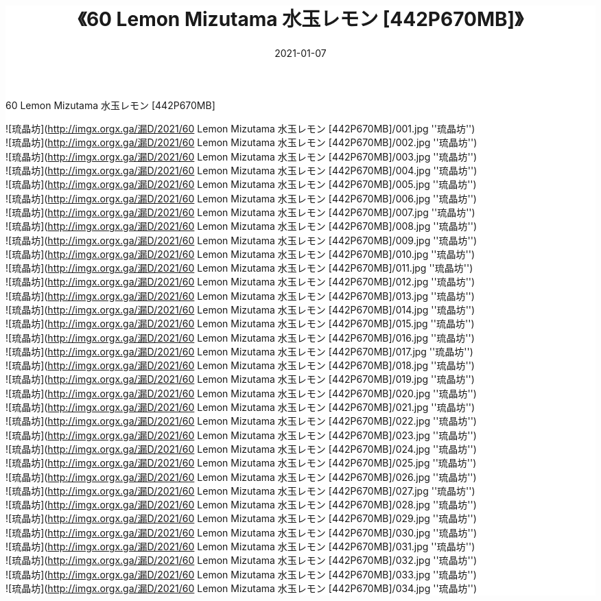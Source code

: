 ﻿---
layout: post
title:  《60 Lemon Mizutama 水玉レモン [442P670MB]》
date:   2021-01-07
img: imgx.orgx.ga/漏D/2021/60 Lemon Mizutama 水玉レモン [442P670MB]/000.jpg
categories: [美女, 性感, 泳衣]
---

60 Lemon Mizutama 水玉レモン [442P670MB]

![琉晶坊](http://imgx.orgx.ga/漏D/2021/60 Lemon Mizutama 水玉レモン [442P670MB]/001.jpg ''琉晶坊'') <br>
![琉晶坊](http://imgx.orgx.ga/漏D/2021/60 Lemon Mizutama 水玉レモン [442P670MB]/002.jpg ''琉晶坊'') <br>
![琉晶坊](http://imgx.orgx.ga/漏D/2021/60 Lemon Mizutama 水玉レモン [442P670MB]/003.jpg ''琉晶坊'') <br>
![琉晶坊](http://imgx.orgx.ga/漏D/2021/60 Lemon Mizutama 水玉レモン [442P670MB]/004.jpg ''琉晶坊'') <br>
![琉晶坊](http://imgx.orgx.ga/漏D/2021/60 Lemon Mizutama 水玉レモン [442P670MB]/005.jpg ''琉晶坊'') <br>
![琉晶坊](http://imgx.orgx.ga/漏D/2021/60 Lemon Mizutama 水玉レモン [442P670MB]/006.jpg ''琉晶坊'') <br>
![琉晶坊](http://imgx.orgx.ga/漏D/2021/60 Lemon Mizutama 水玉レモン [442P670MB]/007.jpg ''琉晶坊'') <br>
![琉晶坊](http://imgx.orgx.ga/漏D/2021/60 Lemon Mizutama 水玉レモン [442P670MB]/008.jpg ''琉晶坊'') <br>
![琉晶坊](http://imgx.orgx.ga/漏D/2021/60 Lemon Mizutama 水玉レモン [442P670MB]/009.jpg ''琉晶坊'') <br>
![琉晶坊](http://imgx.orgx.ga/漏D/2021/60 Lemon Mizutama 水玉レモン [442P670MB]/010.jpg ''琉晶坊'') <br>
![琉晶坊](http://imgx.orgx.ga/漏D/2021/60 Lemon Mizutama 水玉レモン [442P670MB]/011.jpg ''琉晶坊'') <br>
![琉晶坊](http://imgx.orgx.ga/漏D/2021/60 Lemon Mizutama 水玉レモン [442P670MB]/012.jpg ''琉晶坊'') <br>
![琉晶坊](http://imgx.orgx.ga/漏D/2021/60 Lemon Mizutama 水玉レモン [442P670MB]/013.jpg ''琉晶坊'') <br>
![琉晶坊](http://imgx.orgx.ga/漏D/2021/60 Lemon Mizutama 水玉レモン [442P670MB]/014.jpg ''琉晶坊'') <br>
![琉晶坊](http://imgx.orgx.ga/漏D/2021/60 Lemon Mizutama 水玉レモン [442P670MB]/015.jpg ''琉晶坊'') <br>
![琉晶坊](http://imgx.orgx.ga/漏D/2021/60 Lemon Mizutama 水玉レモン [442P670MB]/016.jpg ''琉晶坊'') <br>
![琉晶坊](http://imgx.orgx.ga/漏D/2021/60 Lemon Mizutama 水玉レモン [442P670MB]/017.jpg ''琉晶坊'') <br>
![琉晶坊](http://imgx.orgx.ga/漏D/2021/60 Lemon Mizutama 水玉レモン [442P670MB]/018.jpg ''琉晶坊'') <br>
![琉晶坊](http://imgx.orgx.ga/漏D/2021/60 Lemon Mizutama 水玉レモン [442P670MB]/019.jpg ''琉晶坊'') <br>
![琉晶坊](http://imgx.orgx.ga/漏D/2021/60 Lemon Mizutama 水玉レモン [442P670MB]/020.jpg ''琉晶坊'') <br>
![琉晶坊](http://imgx.orgx.ga/漏D/2021/60 Lemon Mizutama 水玉レモン [442P670MB]/021.jpg ''琉晶坊'') <br>
![琉晶坊](http://imgx.orgx.ga/漏D/2021/60 Lemon Mizutama 水玉レモン [442P670MB]/022.jpg ''琉晶坊'') <br>
![琉晶坊](http://imgx.orgx.ga/漏D/2021/60 Lemon Mizutama 水玉レモン [442P670MB]/023.jpg ''琉晶坊'') <br>
![琉晶坊](http://imgx.orgx.ga/漏D/2021/60 Lemon Mizutama 水玉レモン [442P670MB]/024.jpg ''琉晶坊'') <br>
![琉晶坊](http://imgx.orgx.ga/漏D/2021/60 Lemon Mizutama 水玉レモン [442P670MB]/025.jpg ''琉晶坊'') <br>
![琉晶坊](http://imgx.orgx.ga/漏D/2021/60 Lemon Mizutama 水玉レモン [442P670MB]/026.jpg ''琉晶坊'') <br>
![琉晶坊](http://imgx.orgx.ga/漏D/2021/60 Lemon Mizutama 水玉レモン [442P670MB]/027.jpg ''琉晶坊'') <br>
![琉晶坊](http://imgx.orgx.ga/漏D/2021/60 Lemon Mizutama 水玉レモン [442P670MB]/028.jpg ''琉晶坊'') <br>
![琉晶坊](http://imgx.orgx.ga/漏D/2021/60 Lemon Mizutama 水玉レモン [442P670MB]/029.jpg ''琉晶坊'') <br>
![琉晶坊](http://imgx.orgx.ga/漏D/2021/60 Lemon Mizutama 水玉レモン [442P670MB]/030.jpg ''琉晶坊'') <br>
![琉晶坊](http://imgx.orgx.ga/漏D/2021/60 Lemon Mizutama 水玉レモン [442P670MB]/031.jpg ''琉晶坊'') <br>
![琉晶坊](http://imgx.orgx.ga/漏D/2021/60 Lemon Mizutama 水玉レモン [442P670MB]/032.jpg ''琉晶坊'') <br>
![琉晶坊](http://imgx.orgx.ga/漏D/2021/60 Lemon Mizutama 水玉レモン [442P670MB]/033.jpg ''琉晶坊'') <br>
![琉晶坊](http://imgx.orgx.ga/漏D/2021/60 Lemon Mizutama 水玉レモン [442P670MB]/034.jpg ''琉晶坊'') <br>